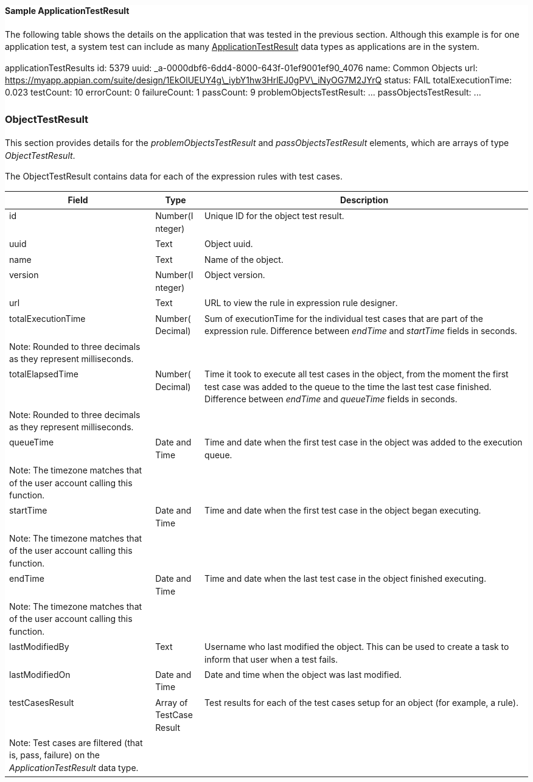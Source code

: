 #### Sample ApplicationTestResult

The following table shows the details on the application that was tested in the previous section. Although this example is for one application test, a system test can include as many [ApplicationTestResult](#applicationtestresult) data types as applications are in the system.

applicationTestResults
   id: 5379
   uuid: \_a-0000dbf6-6dd4-8000-643f-01ef9001ef90\_4076
   name: Common Objects
   url: https://myapp.appian.com/suite/design/1EkOlUEUY4g\_iybY1hw3HrlEJ0gPV\_iNyOG7M2JYrQ
   status: FAIL
   totalExecutionTime: 0.023
   testCount: 10
   errorCount: 0
   failureCount: 1
   passCount: 9
   problemObjectsTestResult: ...
   passObjectsTestResult: ...

### ObjectTestResult

This section provides details for the _problemObjectsTestResult_ and _passObjectsTestResult_ elements, which are arrays of type _ObjectTestResult_.

The ObjectTestResult contains data for each of the expression rules with test cases.

| Field | Type | Description |
| --- | --- | --- |
| id | Number(Integer) | Unique ID for the object test result. |
| uuid | Text | Object uuid. |
| name | Text | Name of the object. |
| version | Number(Integer) | Object version. |
| url | Text | URL to view the rule in expression rule designer. |
| totalExecutionTime | Number(Decimal) | Sum of executionTime for the individual test cases that are part of the expression rule. Difference between _endTime_ and _startTime_ fields in seconds.
Note: Rounded to three decimals as they represent milliseconds. |
| totalElapsedTime | Number(Decimal) | Time it took to execute all test cases in the object, from the moment the first test case was added to the queue to the time the last test case finished. Difference between _endTime_ and _queueTime_ fields in seconds.
Note: Rounded to three decimals as they represent milliseconds. |
| queueTime | Date and Time | Time and date when the first test case in the object was added to the execution queue.
Note: The timezone matches that of the user account calling this function. |
| startTime | Date and Time | Time and date when the first test case in the object began executing.
Note: The timezone matches that of the user account calling this function. |
| endTime | Date and Time | Time and date when the last test case in the object finished executing.
Note: The timezone matches that of the user account calling this function. |
| lastModifiedBy | Text | Username who last modified the object. This can be used to create a task to inform that user when a test fails. |
| lastModifiedOn | Date and Time | Date and time when the object was last modified. |
| testCasesResult | Array of TestCaseResult | Test results for each of the test cases setup for an object (for example, a rule).
Note: Test cases are filtered (that is, pass, failure) on the _ApplicationTestResult_ data type. |
